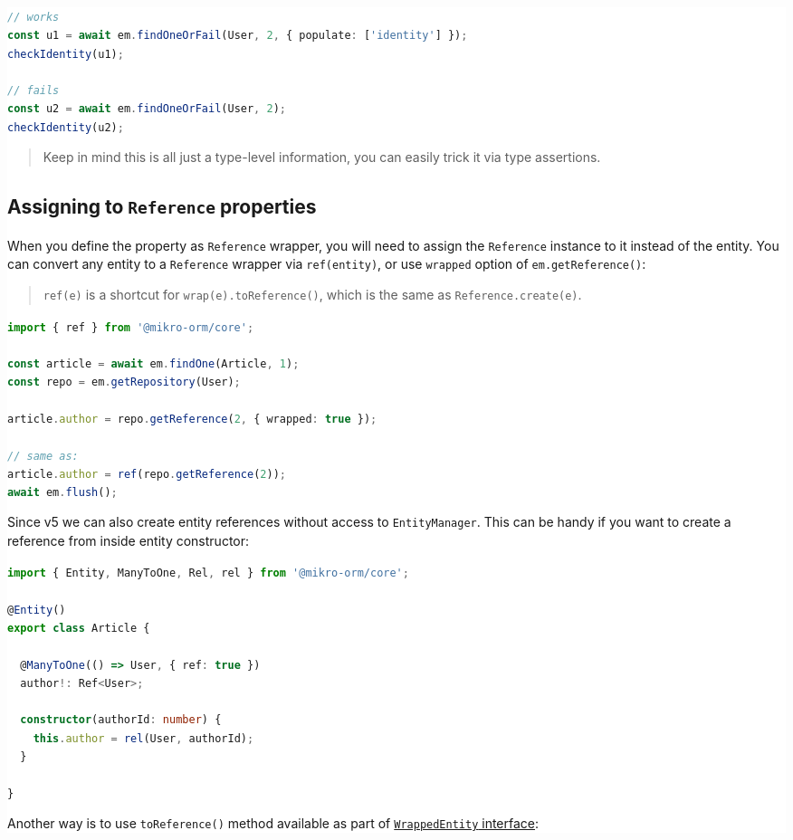 ```ts
// works
const u1 = await em.findOneOrFail(User, 2, { populate: ['identity'] });
checkIdentity(u1);

// fails
const u2 = await em.findOneOrFail(User, 2);
checkIdentity(u2);
```

> Keep in mind this is all just a type-level information, you can easily trick it via type assertions.

## Assigning to `Reference` properties

When you define the property as `Reference` wrapper, you will need to assign the `Reference` instance to it instead of the entity. You can convert any entity to a `Reference` wrapper via `ref(entity)`, or use `wrapped` option of `em.getReference()`:

> `ref(e)` is a shortcut for `wrap(e).toReference()`, which is the same as `Reference.create(e)`.

```ts
import { ref } from '@mikro-orm/core';

const article = await em.findOne(Article, 1);
const repo = em.getRepository(User);

article.author = repo.getReference(2, { wrapped: true });

// same as:
article.author = ref(repo.getReference(2));
await em.flush();
```

Since v5 we can also create entity references without access to `EntityManager`. This can be handy if you want to create a reference from inside entity constructor:

```ts
import { Entity, ManyToOne, Rel, rel } from '@mikro-orm/core';

@Entity()
export class Article {

  @ManyToOne(() => User, { ref: true })
  author!: Ref<User>;

  constructor(authorId: number) {
    this.author = rel(User, authorId);
  }

}
```

Another way is to use `toReference()` method available as part of [`WrappedEntity` interface](entity-helper.md#wrappedentity-and-wrap-helper):
